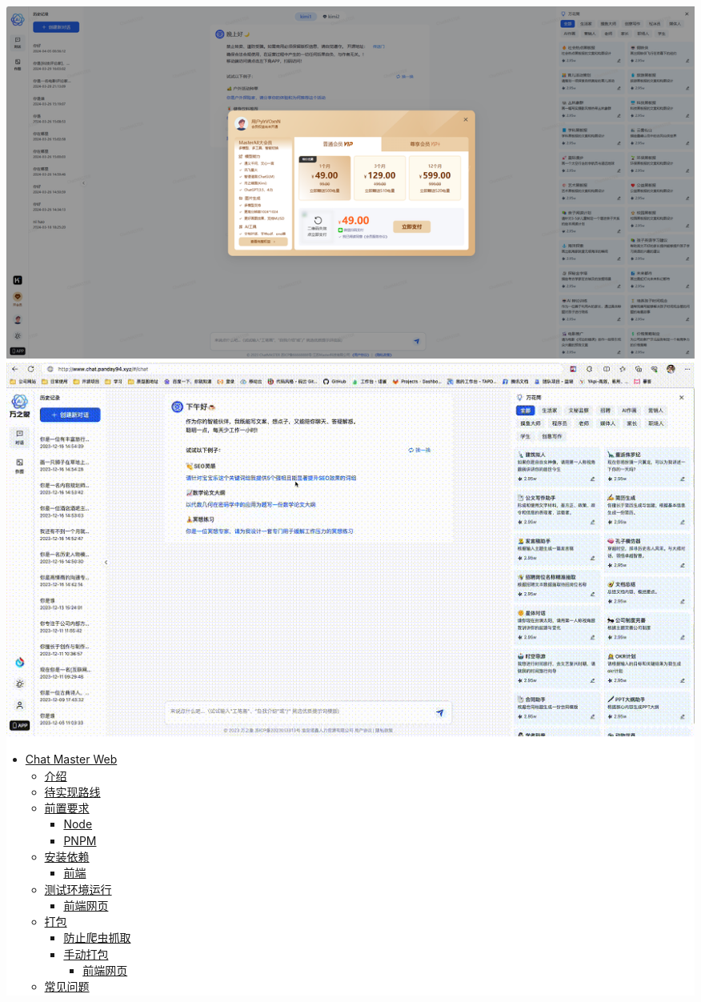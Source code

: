 ![cover](./docs/index.png)
![cover2](./docs/chat.gif)

- [Chat Master Web](#chat-master-web)
	- [介绍](#介绍)
	- [待实现路线](#待实现路线)
	- [前置要求](#前置要求)
		- [Node](#node)
		- [PNPM](#pnpm)
	- [安装依赖](#安装依赖)
		- [前端](#前端)
	- [测试环境运行](#测试环境运行)
		- [前端网页](#前端网页)
	- [打包](#打包)
		- [防止爬虫抓取](#防止爬虫抓取)
		- [手动打包](#手动打包)
			- [前端网页](#前端网页-1)
	- [常见问题](#常见问题)